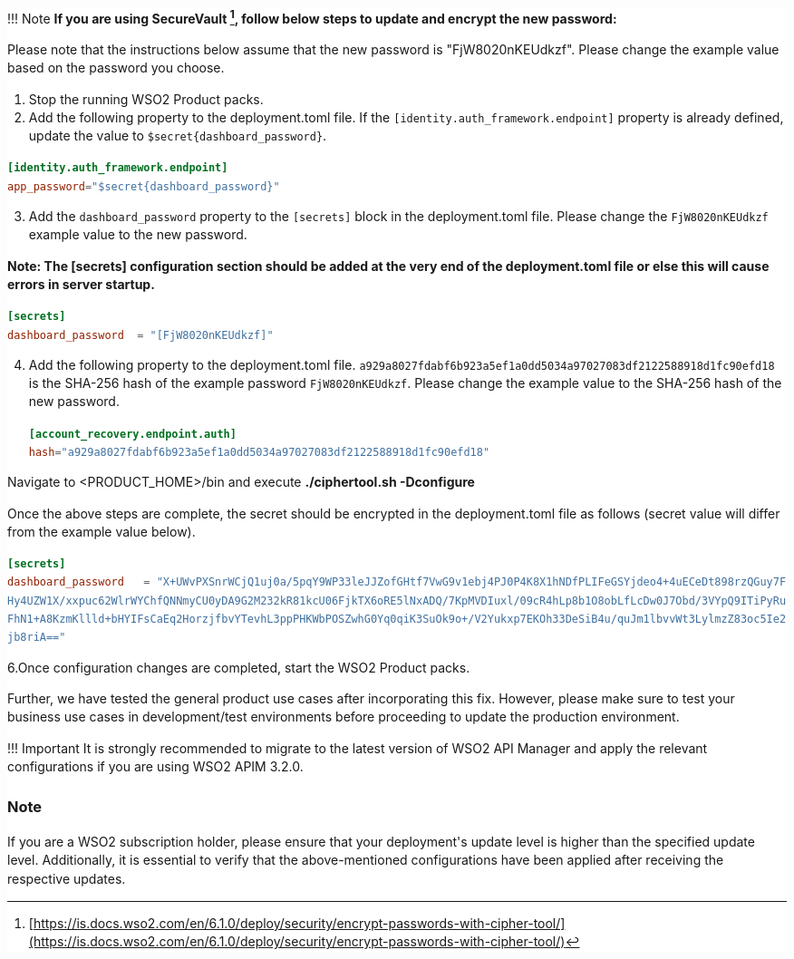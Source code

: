 !!! Note
    **If you are using SecureVault [^4], follow below steps to update and encrypt the new password:**

Please note that the instructions below assume that the new password is "FjW8020nKEUdkzf". Please change the example value based on the password you choose.

1. Stop the running WSO2 Product packs.
2. Add the following property to the deployment.toml file. If the `[identity.auth_framework.endpoint]` property is already defined, update the value to `$secret{dashboard_password}`. 
```toml
[identity.auth_framework.endpoint]
app_password="$secret{dashboard_password}"
```
3. Add the `dashboard_password` property to the `[secrets]` block in the deployment.toml file. Please change the `FjW8020nKEUdkzf` example value to the new password. 

**Note: The [secrets] configuration section should be added at the very end of the deployment.toml file or else this will cause errors in server startup.**
```toml
[secrets]
dashboard_password  = "[FjW8020nKEUdkzf]"
```
4. Add the following property to the deployment.toml file. `a929a8027fdabf6b923a5ef1a0dd5034a97027083df2122588918d1fc90efd18` is the SHA-256 hash of the example password `FjW8020nKEUdkzf`. Please change the example value to the SHA-256 hash of the new password.

    ```toml
    [account_recovery.endpoint.auth] 
    hash="a929a8027fdabf6b923a5ef1a0dd5034a97027083df2122588918d1fc90efd18"
    ```

Navigate to <PRODUCT_HOME>/bin and execute  **./ciphertool.sh -Dconfigure**

Once the above steps are complete, the secret should be encrypted in the deployment.toml file as follows (secret value will differ from the example value below).

```toml
[secrets]
dashboard_password   = "X+UWvPXSnrWCjQ1uj0a/5pqY9WP33leJJZofGHtf7VwG9v1ebj4PJ0P4K8X1hNDfPLIFeGSYjdeo4+4uECeDt898rzQGuy7FHy4UZW1X/xxpuc62WlrWYChfQNNmyCU0yDA9G2M232kR81kcU06FjkTX6oRE5lNxADQ/7KpMVDIuxl/09cR4hLp8b1O8obLfLcDw0J7Obd/3VYpQ9ITiPyRuFhN1+A8KzmKllld+bHYIFsCaEq2HorzjfbvYTevhL3ppPHKWbPOSZwhG0Yq0qiK3SuOk9o+/V2Yukxp7EKOh33DeSiB4u/quJm1lbvvWt3LylmzZ83oc5Ie2jb8riA=="
```

6.Once configuration changes are completed, start the WSO2 Product packs.

Further, we have tested the general product use cases after incorporating this fix. However, please make sure to test your business use cases in development/test environments before proceeding to update the production environment.

!!! Important
    It is strongly recommended to migrate to the latest version of WSO2 API Manager and apply the relevant configurations if you are using WSO2 APIM 3.2.0.

### Note

If you are a WSO2 subscription holder, please ensure that your deployment's update level is higher than the specified update level. Additionally, it is essential to verify that the above-mentioned configurations have been applied after receiving the respective updates.


[^1]: [https://is.docs.wso2.com/en/6.1.0/deploy/security/product-level-security-guidelines/#configure-client-authentication](https://is.docs.wso2.com/en/6.1.0/deploy/security/product-level-security-guidelines/#configure-client-authentication)
[^2]: [https://is.docs.wso2.com/en/6.1.0/deploy/security/encrypt-passwords-with-cipher-tool/](https://is.docs.wso2.com/en/6.1.0/deploy/security/encrypt-passwords-with-cipher-tool/)
[^3]: [https://apim.docs.wso2.com/en/4.2.0/install-and-setup/setup/mi-setup/security/encrypting_plain_text/](https://apim.docs.wso2.com/en/4.2.0/install-and-setup/setup/mi-setup/security/encrypting_plain_text/) 
[^4]: [https://is.docs.wso2.com/en/6.1.0/deploy/security/encrypt-passwords-with-cipher-tool/](https://is.docs.wso2.com/en/6.1.0/deploy/security/encrypt-passwords-with-cipher-tool/)
[^5]: [https://is.docs.wso2.com/en/5.10.0/administer/product-level-security-guidelines/#configuring-client-authentication](https://is.docs.wso2.com/en/5.10.0/administer/product-level-security-guidelines/#configuring-client-authentication)
[^6]: [https://is.docs.wso2.com/en/5.11.0/administer/product-level-security-guidelines/#configuring-client-authentication](https://is.docs.wso2.com/en/5.11.0/administer/product-level-security-guidelines/#configuring-client-authentication)
[^7]: [https://is.docs.wso2.com/en/6.0.0/deploy/security/product-level-security-guidelines/#configure-client-authentication](https://is.docs.wso2.com/en/6.0.0/deploy/security/product-level-security-guidelines/#configure-client-authentication)
[^8]: [https://is.docs.wso2.com/en/6.1.0/deploy/security/product-level-security-guidelines/#configure-client-authentication](https://is.docs.wso2.com/en/6.1.0/deploy/security/product-level-security-guidelines/#configure-client-authentication )
